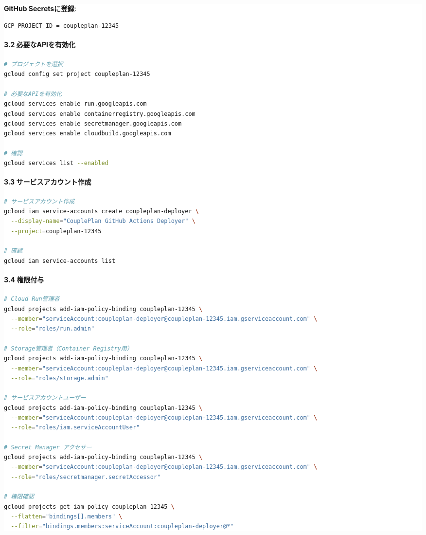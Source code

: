 **GitHub Secretsに登録**:

```
GCP_PROJECT_ID = coupleplan-12345
```

#### 3.2 必要なAPIを有効化

```bash
# プロジェクトを選択
gcloud config set project coupleplan-12345

# 必要なAPIを有効化
gcloud services enable run.googleapis.com
gcloud services enable containerregistry.googleapis.com
gcloud services enable secretmanager.googleapis.com
gcloud services enable cloudbuild.googleapis.com

# 確認
gcloud services list --enabled
```

#### 3.3 サービスアカウント作成

```bash
# サービスアカウント作成
gcloud iam service-accounts create coupleplan-deployer \
  --display-name="CouplePlan GitHub Actions Deployer" \
  --project=coupleplan-12345

# 確認
gcloud iam service-accounts list
```

#### 3.4 権限付与

```bash
# Cloud Run管理者
gcloud projects add-iam-policy-binding coupleplan-12345 \
  --member="serviceAccount:coupleplan-deployer@coupleplan-12345.iam.gserviceaccount.com" \
  --role="roles/run.admin"

# Storage管理者（Container Registry用）
gcloud projects add-iam-policy-binding coupleplan-12345 \
  --member="serviceAccount:coupleplan-deployer@coupleplan-12345.iam.gserviceaccount.com" \
  --role="roles/storage.admin"

# サービスアカウントユーザー
gcloud projects add-iam-policy-binding coupleplan-12345 \
  --member="serviceAccount:coupleplan-deployer@coupleplan-12345.iam.gserviceaccount.com" \
  --role="roles/iam.serviceAccountUser"

# Secret Manager アクセサー
gcloud projects add-iam-policy-binding coupleplan-12345 \
  --member="serviceAccount:coupleplan-deployer@coupleplan-12345.iam.gserviceaccount.com" \
  --role="roles/secretmanager.secretAccessor"

# 権限確認
gcloud projects get-iam-policy coupleplan-12345 \
  --flatten="bindings[].members" \
  --filter="bindings.members:serviceAccount:coupleplan-deployer@*"
```
